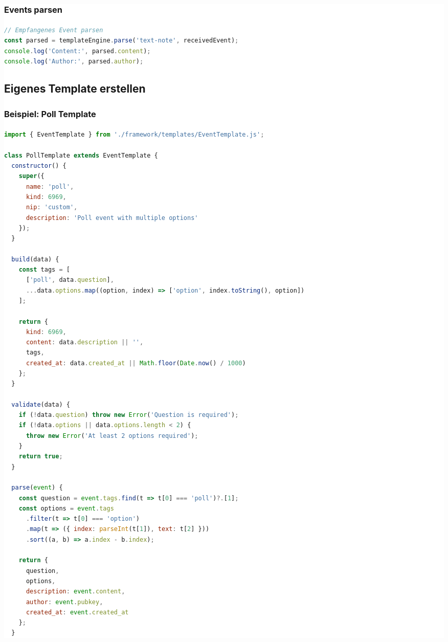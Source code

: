 ### Events parsen

```javascript
// Empfangenes Event parsen
const parsed = templateEngine.parse('text-note', receivedEvent);
console.log('Content:', parsed.content);
console.log('Author:', parsed.author);
```

## Eigenes Template erstellen

### Beispiel: Poll Template

```javascript
import { EventTemplate } from './framework/templates/EventTemplate.js';

class PollTemplate extends EventTemplate {
  constructor() {
    super({
      name: 'poll',
      kind: 6969,
      nip: 'custom',
      description: 'Poll event with multiple options'
    });
  }

  build(data) {
    const tags = [
      ['poll', data.question],
      ...data.options.map((option, index) => ['option', index.toString(), option])
    ];

    return {
      kind: 6969,
      content: data.description || '',
      tags,
      created_at: data.created_at || Math.floor(Date.now() / 1000)
    };
  }

  validate(data) {
    if (!data.question) throw new Error('Question is required');
    if (!data.options || data.options.length < 2) {
      throw new Error('At least 2 options required');
    }
    return true;
  }

  parse(event) {
    const question = event.tags.find(t => t[0] === 'poll')?.[1];
    const options = event.tags
      .filter(t => t[0] === 'option')
      .map(t => ({ index: parseInt(t[1]), text: t[2] }))
      .sort((a, b) => a.index - b.index);

    return {
      question,
      options,
      description: event.content,
      author: event.pubkey,
      created_at: event.created_at
    };
  }
```